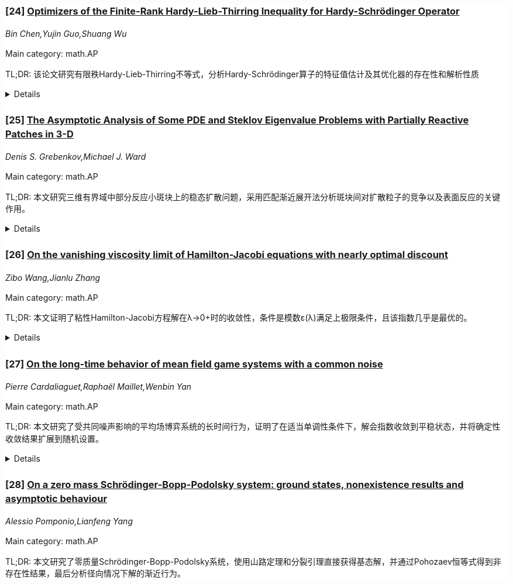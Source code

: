 ### [24] [Optimizers of the Finite-Rank Hardy-Lieb-Thirring Inequality for Hardy-Schrödinger Operator](https://arxiv.org/abs/2509.17307)
*Bin Chen,Yujin Guo,Shuang Wu*

Main category: math.AP

TL;DR: 该论文研究有限秩Hardy-Lieb-Thirring不等式，分析Hardy-Schrödinger算子的特征值估计及其优化器的存在性和解析性质


<details><summary>Details</summary></details>


### [25] [The Asymptotic Analysis of Some PDE and Steklov Eigenvalue Problems with Partially Reactive Patches in 3-D](https://arxiv.org/abs/2509.17394)
*Denis S. Grebenkov,Michael J. Ward*

Main category: math.AP

TL;DR: 本文研究三维有界域中部分反应小斑块上的稳态扩散问题，采用匹配渐近展开法分析斑块间对扩散粒子的竞争以及表面反应的关键作用。


<details><summary>Details</summary></details>


### [26] [On the vanishing viscosity limit of Hamilton-Jacobi equations with nearly optimal discount](https://arxiv.org/abs/2509.17402)
*Zibo Wang,Jianlu Zhang*

Main category: math.AP

TL;DR: 本文证明了粘性Hamilton-Jacobi方程解在λ→0+时的收敛性，条件是模数ε(λ)满足上极限条件，且该指数几乎是最优的。


<details><summary>Details</summary></details>


### [27] [On the long-time behavior of mean field game systems with a common noise](https://arxiv.org/abs/2509.17443)
*Pierre Cardaliaguet,Raphaël Maillet,Wenbin Yan*

Main category: math.AP

TL;DR: 本文研究了受共同噪声影响的平均场博弈系统的长时间行为，证明了在适当单调性条件下，解会指数收敛到平稳状态，并将确定性收敛结果扩展到随机设置。


<details><summary>Details</summary></details>


### [28] [On a zero mass Schrödinger-Bopp-Podolsky system: ground states, nonexistence results and asymptotic behaviour](https://arxiv.org/abs/2509.17479)
*Alessio Pomponio,Lianfeng Yang*

Main category: math.AP

TL;DR: 本文研究了零质量Schrödinger-Bopp-Podolsky系统，使用山路定理和分裂引理直接获得基态解，并通过Pohozaev恒等式得到非存在性结果，最后分析径向情况下解的渐近行为。
